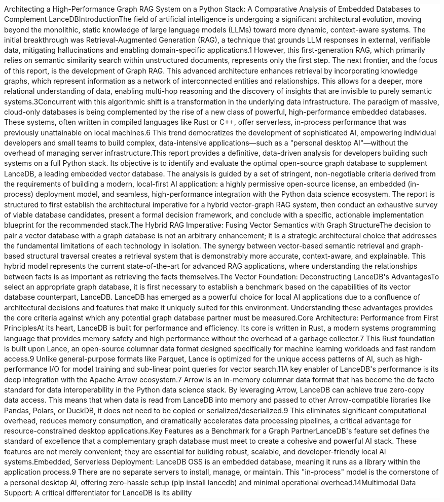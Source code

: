 Architecting a High-Performance Graph RAG System on a Python Stack: A Comparative Analysis of Embedded Databases to Complement LanceDBIntroductionThe field of artificial intelligence is undergoing a significant architectural evolution, moving beyond the monolithic, static knowledge of large language models (LLMs) toward more dynamic, context-aware systems. The initial breakthrough was Retrieval-Augmented Generation (RAG), a technique that grounds LLM responses in external, verifiable data, mitigating hallucinations and enabling domain-specific applications.1 However, this first-generation RAG, which primarily relies on semantic similarity search within unstructured documents, represents only the first step. The next frontier, and the focus of this report, is the development of Graph RAG. This advanced architecture enhances retrieval by incorporating knowledge graphs, which represent information as a network of interconnected entities and relationships. This allows for a deeper, more relational understanding of data, enabling multi-hop reasoning and the discovery of insights that are invisible to purely semantic systems.3Concurrent with this algorithmic shift is a transformation in the underlying data infrastructure. The paradigm of massive, cloud-only databases is being complemented by the rise of a new class of powerful, high-performance embedded databases. These systems, often written in compiled languages like Rust or C++, offer serverless, in-process performance that was previously unattainable on local machines.6 This trend democratizes the development of sophisticated AI, empowering individual developers and small teams to build complex, data-intensive applications—such as a "personal desktop AI"—without the overhead of managing server infrastructure.This report provides a definitive, data-driven analysis for developers building such systems on a full Python stack. Its objective is to identify and evaluate the optimal open-source graph database to supplement LanceDB, a leading embedded vector database. The analysis is guided by a set of stringent, non-negotiable criteria derived from the requirements of building a modern, local-first AI application: a highly permissive open-source license, an embedded (in-process) deployment model, and seamless, high-performance integration with the Python data science ecosystem. The report is structured to first establish the architectural imperative for a hybrid vector-graph RAG system, then conduct an exhaustive survey of viable database candidates, present a formal decision framework, and conclude with a specific, actionable implementation blueprint for the recommended stack.The Hybrid RAG Imperative: Fusing Vector Semantics with Graph StructureThe decision to pair a vector database with a graph database is not an arbitrary enhancement; it is a strategic architectural choice that addresses the fundamental limitations of each technology in isolation. The synergy between vector-based semantic retrieval and graph-based structural traversal creates a retrieval system that is demonstrably more accurate, context-aware, and explainable. This hybrid model represents the current state-of-the-art for advanced RAG applications, where understanding the relationships between facts is as important as retrieving the facts themselves.The Vector Foundation: Deconstructing LanceDB's AdvantagesTo select an appropriate graph database, it is first necessary to establish a benchmark based on the capabilities of its vector database counterpart, LanceDB. LanceDB has emerged as a powerful choice for local AI applications due to a confluence of architectural decisions and features that make it uniquely suited for this environment. Understanding these advantages provides the core criteria against which any potential graph database partner must be measured.Core Architecture: Performance from First PrinciplesAt its heart, LanceDB is built for performance and efficiency. Its core is written in Rust, a modern systems programming language that provides memory safety and high performance without the overhead of a garbage collector.7 This Rust foundation is built upon Lance, an open-source columnar data format designed specifically for machine learning workloads and fast random access.9 Unlike general-purpose formats like Parquet, Lance is optimized for the unique access patterns of AI, such as high-performance I/O for model training and sub-linear point queries for vector search.11A key enabler of LanceDB's performance is its deep integration with the Apache Arrow ecosystem.7 Arrow is an in-memory columnar data format that has become the de facto standard for data interoperability in the Python data science stack. By leveraging Arrow, LanceDB can achieve true zero-copy data access. This means that when data is read from LanceDB into memory and passed to other Arrow-compatible libraries like Pandas, Polars, or DuckDB, it does not need to be copied or serialized/deserialized.9 This eliminates significant computational overhead, reduces memory consumption, and dramatically accelerates data processing pipelines, a critical advantage for resource-constrained desktop applications.Key Features as a Benchmark for a Graph PartnerLanceDB's feature set defines the standard of excellence that a complementary graph database must meet to create a cohesive and powerful AI stack. These features are not merely convenient; they are essential for building robust, scalable, and developer-friendly local AI systems.Embedded, Serverless Deployment: LanceDB OSS is an embedded database, meaning it runs as a library within the application process.9 There are no separate servers to install, manage, or maintain. This "in-process" model is the cornerstone of a personal desktop AI, offering zero-hassle setup (pip install lancedb) and minimal operational overhead.14Multimodal Data Support: A critical differentiator for LanceDB is its ability